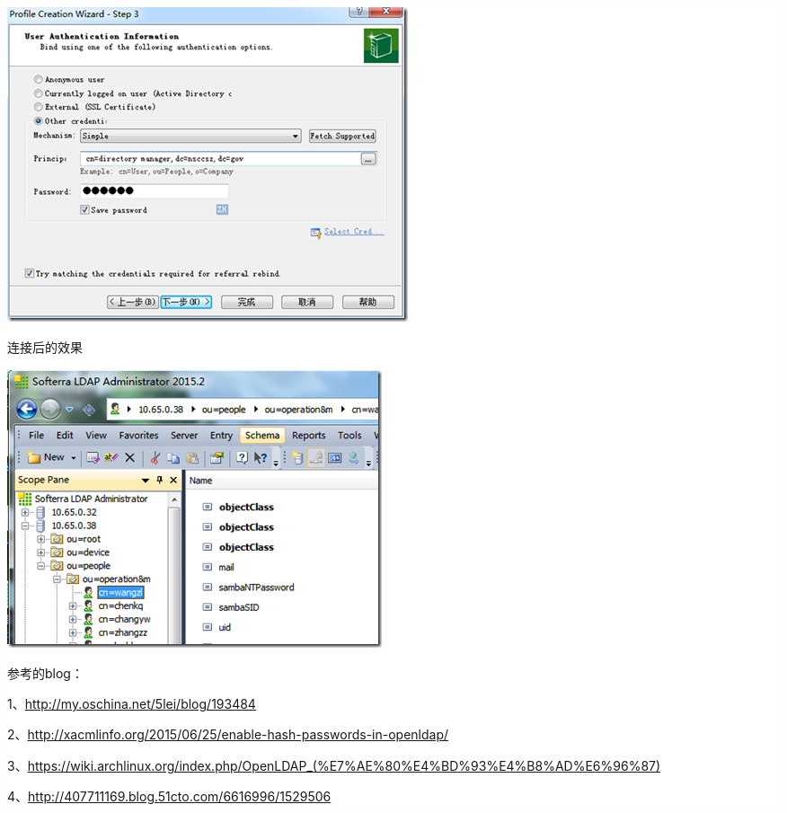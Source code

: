 ![image](https://raw.githubusercontent.com/musenl/musenl.github.io/master/images/posts/ldap/658832-20160628192247327-1199690489.png)

连接后的效果

![image](https://raw.githubusercontent.com/musenl/musenl.github.io/master/images/posts/ldap/658832-20160628192248952-999954053.png)

 

参考的blog：

1、http://my.oschina.net/5lei/blog/193484

2、http://xacmlinfo.org/2015/06/25/enable-hash-passwords-in-openldap/

3、https://wiki.archlinux.org/index.php/OpenLDAP_(%E7%AE%80%E4%BD%93%E4%B8%AD%E6%96%87)

4、http://407711169.blog.51cto.com/6616996/1529506
